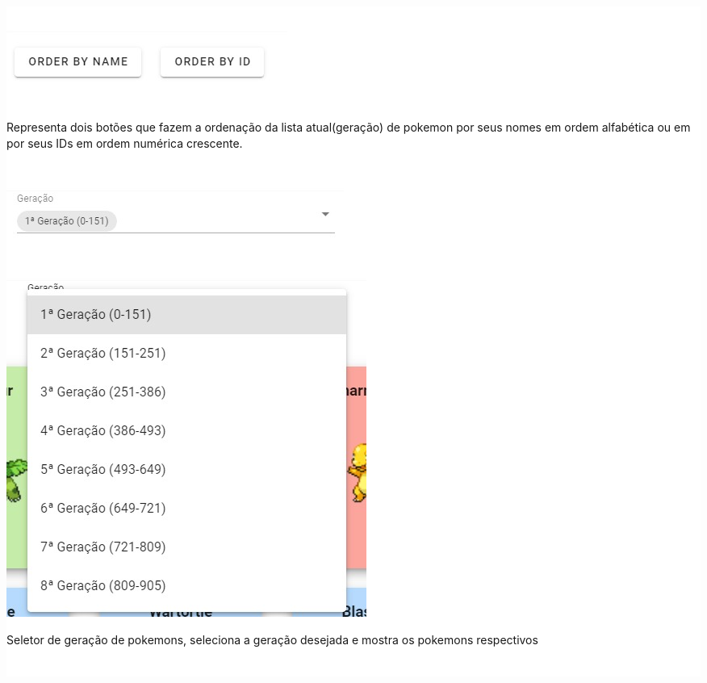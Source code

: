 <br>
<img src="./assets/Docs/sorts.jpeg" alt="sorts">
<p>Representa dois botões que fazem a ordenação da lista atual(geração) de pokemon por seus nomes em ordem alfabética ou em por seus IDs em ordem numérica crescente.</p>

<br>
<img src="./assets/Docs/generation.jpeg" alt="generation">
<img src="./assets/Docs/generationexp.jpeg" alt="generation expanded">
<p>Seletor de geração de pokemons, seleciona a geração desejada e mostra os pokemons respectivos</p>

<br>